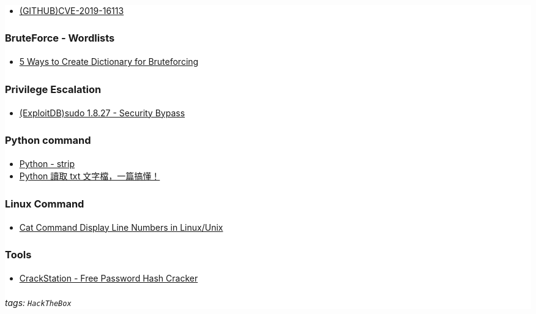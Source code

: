 - [(GITHUB)CVE-2019-16113](https://github.com/0xConstant/CVE-2019-16113)
### BruteForce - Wordlists 

- [5 Ways to Create Dictionary for Bruteforcing](https://www.hackingarticles.in/5-ways-create-dictionary-bruteforcing/)

### Privilege Escalation 

- [(ExploitDB)sudo 1.8.27 - Security Bypass](https://www.exploit-db.com/exploits/47502)
### Python command 

- [Python - strip](https://www.runoob.com/python/att-string-strip.html)
- [Python 讀取 txt 文字檔，一篇搞懂！](https://shengyu7697.github.io/python-read-text-file/)

### Linux Command 

- [Cat Command Display Line Numbers in Linux/Unix](https://www.cyberciti.biz/faq/cat-line-numbers-and-ranges-under-unix-linux/)
### Tools 

- [CrackStation - Free Password Hash Cracker](https://crackstation.net/)

###### tags: `HackTheBox`